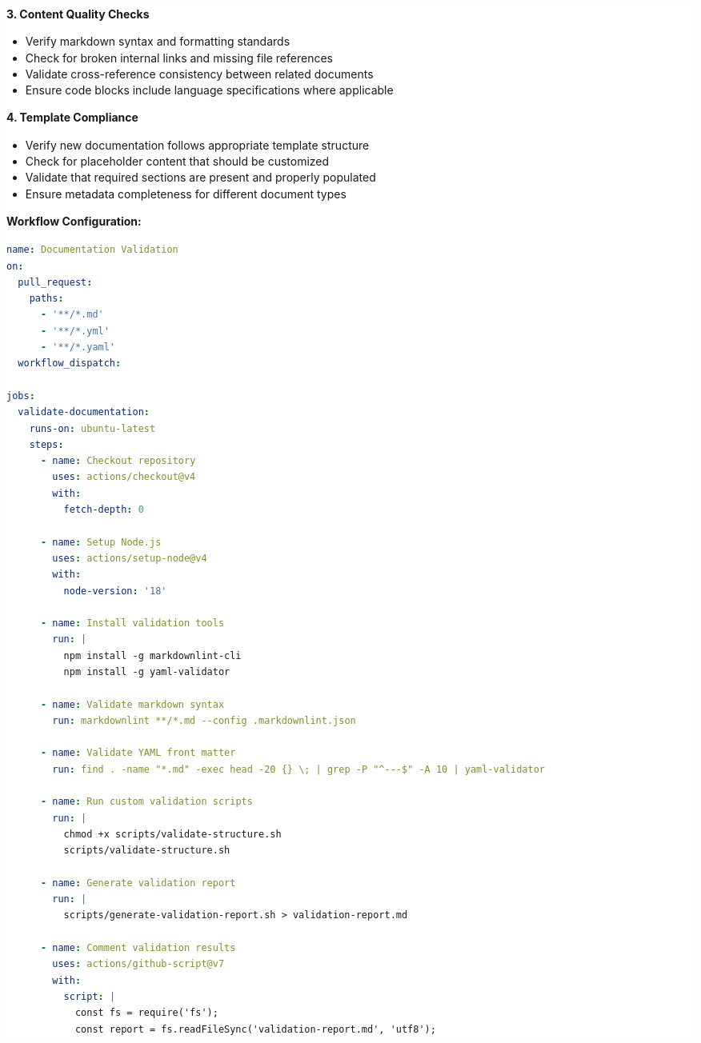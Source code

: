 **3. Content Quality Checks**

- Verify markdown syntax and formatting standards
- Check for broken internal links and missing file references
- Validate cross-reference consistency between related documents
- Ensure code blocks include language specifications where applicable

**4. Template Compliance**

- Verify new documentation follows appropriate template structure
- Check for placeholder content that should be customized
- Validate that required sections are present and properly populated
- Ensure metadata completeness for different document types

**Workflow Configuration:**

```yaml
name: Documentation Validation
on:
  pull_request:
    paths:
      - '**/*.md'
      - '**/*.yml'
      - '**/*.yaml'
  workflow_dispatch:

jobs:
  validate-documentation:
    runs-on: ubuntu-latest
    steps:
      - name: Checkout repository
        uses: actions/checkout@v4
        with:
          fetch-depth: 0
      
      - name: Setup Node.js
        uses: actions/setup-node@v4
        with:
          node-version: '18'
      
      - name: Install validation tools
        run: |
          npm install -g markdownlint-cli
          npm install -g yaml-validator
      
      - name: Validate markdown syntax
        run: markdownlint **/*.md --config .markdownlint.json
      
      - name: Validate YAML front matter
        run: find . -name "*.md" -exec head -20 {} \; | grep -P "^---$" -A 10 | yaml-validator
      
      - name: Run custom validation scripts
        run: |
          chmod +x scripts/validate-structure.sh
          scripts/validate-structure.sh
      
      - name: Generate validation report
        run: |
          scripts/generate-validation-report.sh > validation-report.md
      
      - name: Comment validation results
        uses: actions/github-script@v7
        with:
          script: |
            const fs = require('fs');
            const report = fs.readFileSync('validation-report.md', 'utf8');
```